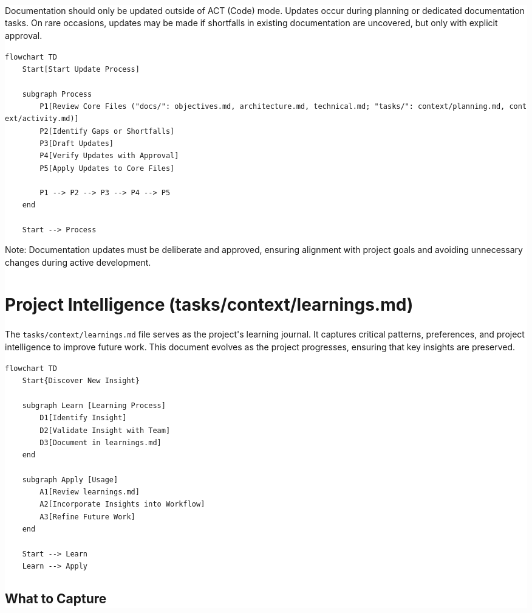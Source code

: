 Documentation should only be updated outside of ACT (Code) mode. Updates occur during planning or dedicated documentation tasks. On rare occasions, updates may be made if shortfalls in existing documentation are uncovered, but only with explicit approval.

```mermaid
flowchart TD
    Start[Start Update Process]

    subgraph Process
        P1[Review Core Files ("docs/": objectives.md, architecture.md, technical.md; "tasks/": context/planning.md, context/activity.md)]
        P2[Identify Gaps or Shortfalls]
        P3[Draft Updates]
        P4[Verify Updates with Approval]
        P5[Apply Updates to Core Files]

        P1 --> P2 --> P3 --> P4 --> P5
    end

    Start --> Process
```

Note: Documentation updates must be deliberate and approved, ensuring alignment with project goals and avoiding unnecessary changes during active development.

# Project Intelligence (tasks/context/learnings.md)

The `tasks/context/learnings.md` file serves as the project's learning journal. It captures critical patterns, preferences, and project intelligence to improve future work. This document evolves as the project progresses, ensuring that key insights are preserved.

```mermaid
flowchart TD
    Start{Discover New Insight}

    subgraph Learn [Learning Process]
        D1[Identify Insight]
        D2[Validate Insight with Team]
        D3[Document in learnings.md]
    end

    subgraph Apply [Usage]
        A1[Review learnings.md]
        A2[Incorporate Insights into Workflow]
        A3[Refine Future Work]
    end

    Start --> Learn
    Learn --> Apply
```

## What to Capture
